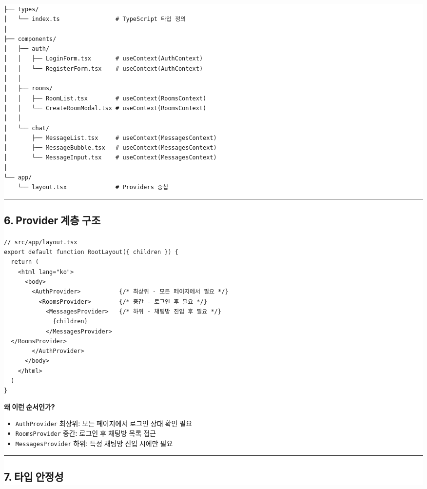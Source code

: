 ```
├── types/
│   └── index.ts                # TypeScript 타입 정의
│
├── components/
│   ├── auth/
│   │   ├── LoginForm.tsx       # useContext(AuthContext)
│   │   └── RegisterForm.tsx    # useContext(AuthContext)
│   │
│   ├── rooms/
│   │   ├── RoomList.tsx        # useContext(RoomsContext)
│   │   └── CreateRoomModal.tsx # useContext(RoomsContext)
│   │
│   └── chat/
│       ├── MessageList.tsx     # useContext(MessagesContext)
│       ├── MessageBubble.tsx   # useContext(MessagesContext)
│       └── MessageInput.tsx    # useContext(MessagesContext)
│
└── app/
    └── layout.tsx              # Providers 중첩
```

---

## 6. Provider 계층 구조

```tsx
// src/app/layout.tsx
export default function RootLayout({ children }) {
  return (
    <html lang="ko">
      <body>
        <AuthProvider>           {/* 최상위 - 모든 페이지에서 필요 */}
          <RoomsProvider>        {/* 중간 - 로그인 후 필요 */}
            <MessagesProvider>   {/* 하위 - 채팅방 진입 후 필요 */}
              {children}
            </MessagesProvider>
  </RoomsProvider>
        </AuthProvider>
      </body>
    </html>
  )
}
```

**왜 이런 순서인가?**
- `AuthProvider` 최상위: 모든 페이지에서 로그인 상태 확인 필요
- `RoomsProvider` 중간: 로그인 후 채팅방 목록 접근
- `MessagesProvider` 하위: 특정 채팅방 진입 시에만 필요

---

## 7. 타입 안정성

